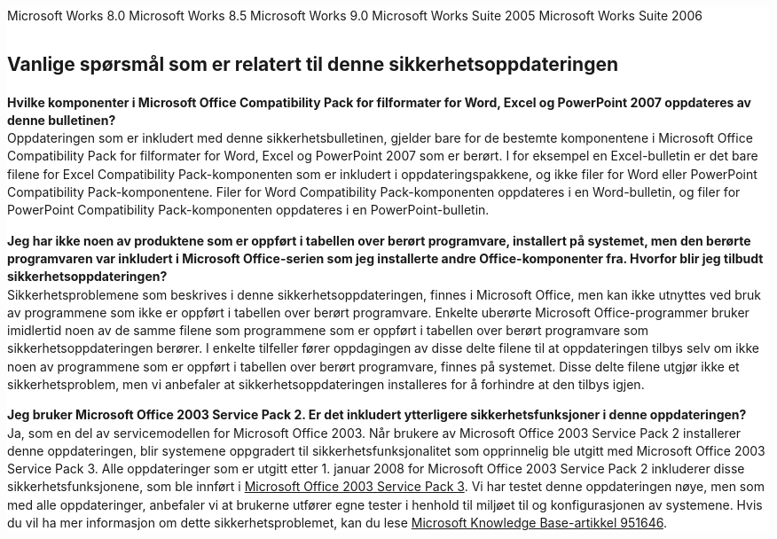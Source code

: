<tr class="odd">
<td style="border:1px solid black;">Microsoft Works 8.0</td>
<td style="border:1px solid black;"></td>
</tr>
<tr class="even">
<td style="border:1px solid black;">Microsoft Works 8.5</td>
<td style="border:1px solid black;"></td>
</tr>
<tr class="odd">
<td style="border:1px solid black;">Microsoft Works 9.0</td>
<td style="border:1px solid black;"></td>
</tr>
<tr class="even">
<td style="border:1px solid black;">Microsoft Works Suite 2005</td>
<td style="border:1px solid black;"></td>
</tr>
<tr class="odd">
<td style="border:1px solid black;">Microsoft Works Suite 2006</td>
<td style="border:1px solid black;"></td>
</tr>
</tbody>
</table>


## Vanlige spørsmål som er relatert til denne sikkerhetsoppdateringen

**Hvilke komponenter i Microsoft Office Compatibility Pack for filformater for Word, Excel og PowerPoint 2007 oppdateres av denne bulletinen?**    
Oppdateringen som er inkludert med denne sikkerhetsbulletinen, gjelder bare for de bestemte komponentene i Microsoft Office Compatibility Pack for filformater for Word, Excel og PowerPoint 2007 som er berørt. I for eksempel en Excel-bulletin er det bare filene for Excel Compatibility Pack-komponenten som er inkludert i oppdateringspakkene, og ikke filer for Word eller PowerPoint Compatibility Pack-komponentene. Filer for Word Compatibility Pack-komponenten oppdateres i en Word-bulletin, og filer for PowerPoint Compatibility Pack-komponenten oppdateres i en PowerPoint-bulletin.

**Jeg har ikke noen av produktene som er oppført i tabellen over berørt programvare, installert på systemet, men den berørte programvaren var inkludert i Microsoft Office-serien som jeg installerte andre Office-komponenter fra. Hvorfor blir jeg tilbudt sikkerhetsoppdateringen?**    
Sikkerhetsproblemene som beskrives i denne sikkerhetsoppdateringen, finnes i Microsoft Office, men kan ikke utnyttes ved bruk av programmene som ikke er oppført i tabellen over berørt programvare. Enkelte uberørte Microsoft Office-programmer bruker imidlertid noen av de samme filene som programmene som er oppført i tabellen over berørt programvare som sikkerhetsoppdateringen berører. I enkelte tilfeller fører oppdagingen av disse delte filene til at oppdateringen tilbys selv om ikke noen av programmene som er oppført i tabellen over berørt programvare, finnes på systemet. Disse delte filene utgjør ikke et sikkerhetsproblem, men vi anbefaler at sikkerhetsoppdateringen installeres for å forhindre at den tilbys igjen.

**Jeg bruker Microsoft Office 2003 Service Pack 2. Er det inkludert ytterligere sikkerhetsfunksjoner i denne oppdateringen?**    
Ja, som en del av servicemodellen for Microsoft Office 2003. Når brukere av Microsoft Office 2003 Service Pack 2 installerer denne oppdateringen, blir systemene oppgradert til sikkerhetsfunksjonalitet som opprinnelig ble utgitt med Microsoft Office 2003 Service Pack 3. Alle oppdateringer som er utgitt etter 1. januar 2008 for Microsoft Office 2003 Service Pack 2 inkluderer disse sikkerhetsfunksjonene, som ble innført i [Microsoft Office 2003 Service Pack 3](http://www.microsoft.com/downloads/details.aspx?familyid=e25b7049-3e13-433b-b9d2-5e3c1132f206&displaylang=en). Vi har testet denne oppdateringen nøye, men som med alle oppdateringer, anbefaler vi at brukerne utfører egne tester i henhold til miljøet til og konfigurasjonen av systemene. Hvis du vil ha mer informasjon om dette sikkerhetsproblemet, kan du lese [Microsoft Knowledge Base-artikkel 951646](http://support.microsoft.com/kb/951646).
